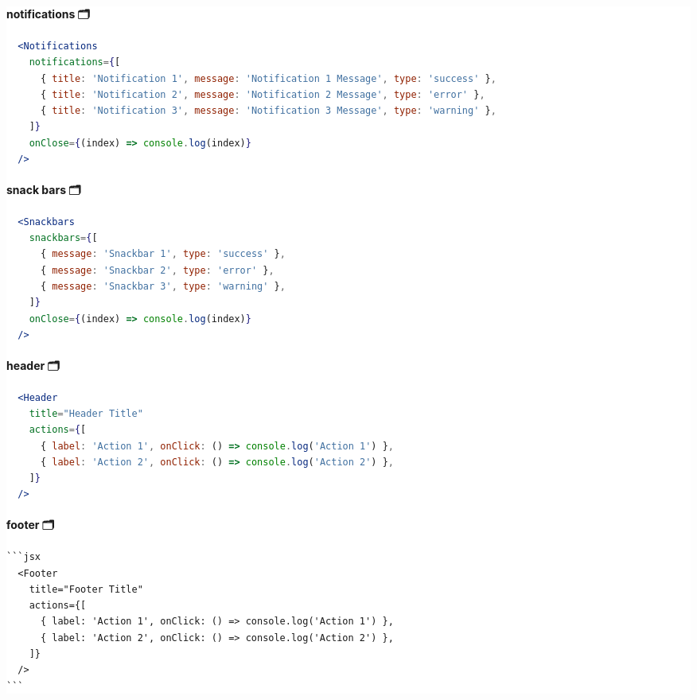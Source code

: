 #### notifications 🗂️

```jsx
  <Notifications
    notifications={[
      { title: 'Notification 1', message: 'Notification 1 Message', type: 'success' },
      { title: 'Notification 2', message: 'Notification 2 Message', type: 'error' },
      { title: 'Notification 3', message: 'Notification 3 Message', type: 'warning' },
    ]}
    onClose={(index) => console.log(index)}
  />
```

#### snack bars 🗂️

```jsx
  <Snackbars
    snackbars={[
      { message: 'Snackbar 1', type: 'success' },
      { message: 'Snackbar 2', type: 'error' },
      { message: 'Snackbar 3', type: 'warning' },
    ]}
    onClose={(index) => console.log(index)}
  />
```

#### header 🗂️

  ```jsx
    <Header
      title="Header Title"
      actions={[
        { label: 'Action 1', onClick: () => console.log('Action 1') },
        { label: 'Action 2', onClick: () => console.log('Action 2') },
      ]}
    />
  ```

#### footer 🗂️

    ```jsx
      <Footer
        title="Footer Title"
        actions={[
          { label: 'Action 1', onClick: () => console.log('Action 1') },
          { label: 'Action 2', onClick: () => console.log('Action 2') },
        ]}
      />
    ```

